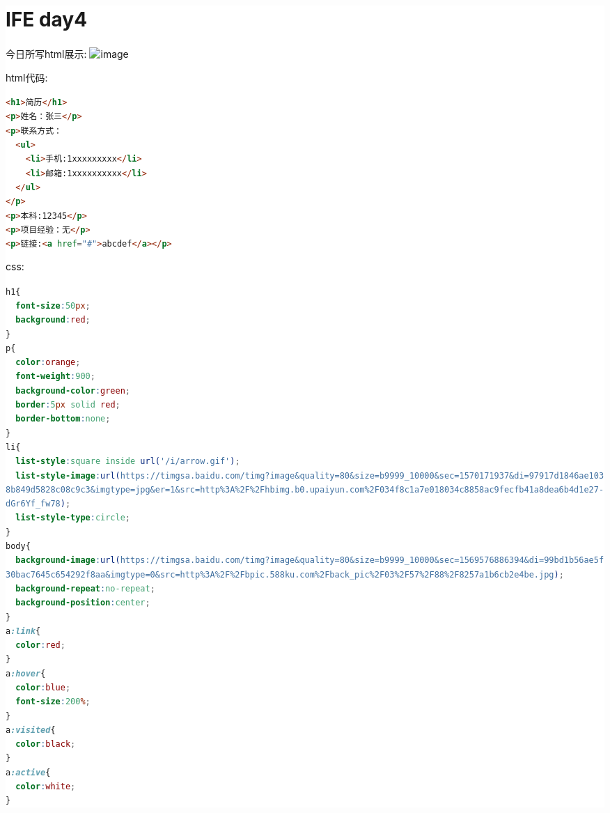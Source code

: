 # IFE day4

今日所写html展示:
![image](https://github.com/Severu5/Hello-World/blob/master/images/QQ%E6%88%AA%E5%9B%BE20190927150221.png)

html代码:
```html
<h1>简历</h1>
<p>姓名：张三</p>
<p>联系方式：
  <ul>
    <li>手机:1xxxxxxxxx</li> 
    <li>邮箱:1xxxxxxxxxx</li>
  </ul>
</p>
<p>本科:12345</p>
<p>项目经验：无</p>
<p>链接:<a href="#">abcdef</a></p>
```

css:
```css
h1{
  font-size:50px;
  background:red;
}
p{
  color:orange;
  font-weight:900;
  background-color:green;
  border:5px solid red;
  border-bottom:none;
}
li{
  list-style:square inside url('/i/arrow.gif');
  list-style-image:url(https://timgsa.baidu.com/timg?image&quality=80&size=b9999_10000&sec=1570171937&di=97917d1846ae1038b849d5828c08c9c3&imgtype=jpg&er=1&src=http%3A%2F%2Fhbimg.b0.upaiyun.com%2F034f8c1a7e018034c8858ac9fecfb41a8dea6b4d1e27-dGr6Yf_fw78);
  list-style-type:circle;
}
body{
  background-image:url(https://timgsa.baidu.com/timg?image&quality=80&size=b9999_10000&sec=1569576886394&di=99bd1b56ae5f30bac7645c654292f8aa&imgtype=0&src=http%3A%2F%2Fbpic.588ku.com%2Fback_pic%2F03%2F57%2F88%2F8257a1b6cb2e4be.jpg);
  background-repeat:no-repeat;
  background-position:center;
}
a:link{
  color:red;
}
a:hover{
  color:blue;
  font-size:200%;
}
a:visited{
  color:black;
}
a:active{
  color:white;
}
```
